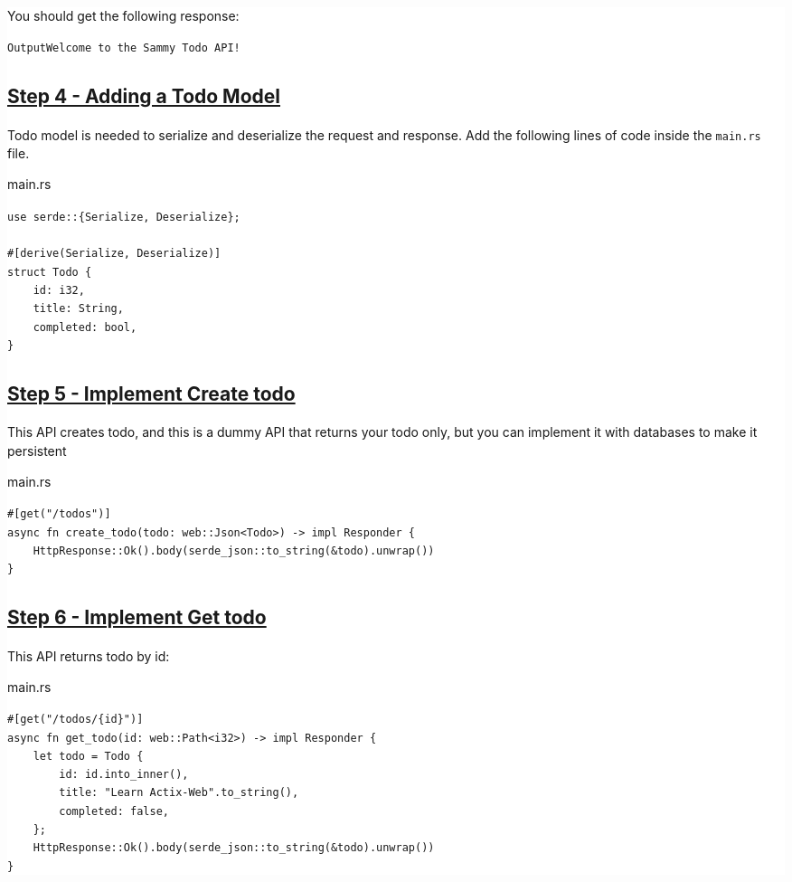 You should get the following response:

```
OutputWelcome to the Sammy Todo API!
```

[Step 4 - Adding a Todo Model](#step-4-adding-a-todo-model)[](#step-4-adding-a-todo-model)
------------------------------------------------------------------------------------------

Todo model is needed to serialize and deserialize the request and response. Add the following lines of code inside the `main.rs` file.

main.rs

```
use serde::{Serialize, Deserialize};

#[derive(Serialize, Deserialize)]
struct Todo {
    id: i32,
    title: String,
    completed: bool,
}
```

[Step 5 - Implement Create todo](#step-5-implement-create-todo)[](#step-5-implement-create-todo)
------------------------------------------------------------------------------------------------

This API creates todo, and this is a dummy API that returns your todo only, but you can implement it with databases to make it persistent

main.rs

```
#[get("/todos")]
async fn create_todo(todo: web::Json<Todo>) -> impl Responder {
    HttpResponse::Ok().body(serde_json::to_string(&todo).unwrap())
}
```

[Step 6 - Implement Get todo](#step-6-implement-get-todo)[](#step-6-implement-get-todo)
---------------------------------------------------------------------------------------

This API returns todo by id:

main.rs

```
#[get("/todos/{id}")]
async fn get_todo(id: web::Path<i32>) -> impl Responder {
    let todo = Todo {
        id: id.into_inner(),
        title: "Learn Actix-Web".to_string(),
        completed: false,
    };
    HttpResponse::Ok().body(serde_json::to_string(&todo).unwrap())
}
```
